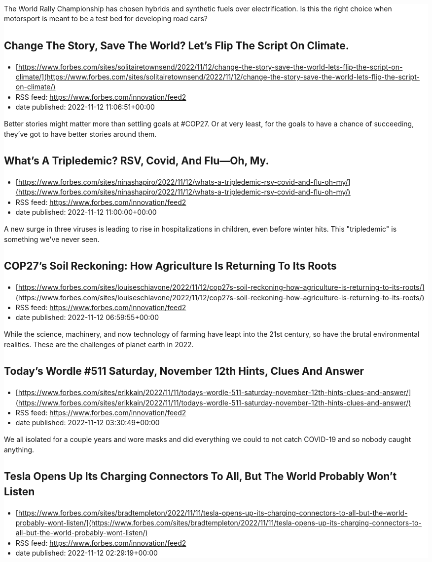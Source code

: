 The World Rally Championship has chosen hybrids and synthetic fuels over electrification. Is this the right choice when motorsport is meant to be a test bed for developing road cars?

## Change The Story, Save The World? Let’s Flip The Script On Climate.
 - [https://www.forbes.com/sites/solitairetownsend/2022/11/12/change-the-story-save-the-world-lets-flip-the-script-on-climate/](https://www.forbes.com/sites/solitairetownsend/2022/11/12/change-the-story-save-the-world-lets-flip-the-script-on-climate/)
 - RSS feed: https://www.forbes.com/innovation/feed2
 - date published: 2022-11-12 11:06:51+00:00

Better stories might matter more than settling goals at #COP27. Or at very least, for the goals to have a chance of succeeding, they’ve got to have better stories around them.

## What’s A Tripledemic? RSV, Covid, And Flu—Oh, My.
 - [https://www.forbes.com/sites/ninashapiro/2022/11/12/whats-a-tripledemic-rsv-covid-and-flu-oh-my/](https://www.forbes.com/sites/ninashapiro/2022/11/12/whats-a-tripledemic-rsv-covid-and-flu-oh-my/)
 - RSS feed: https://www.forbes.com/innovation/feed2
 - date published: 2022-11-12 11:00:00+00:00

A new surge in three viruses is leading to rise in hospitalizations in children, even before winter hits. This "tripledemic" is something we've never seen.

## COP27’s Soil Reckoning: How Agriculture Is Returning To Its Roots
 - [https://www.forbes.com/sites/louiseschiavone/2022/11/12/cop27s-soil-reckoning-how-agriculture-is-returning-to-its-roots/](https://www.forbes.com/sites/louiseschiavone/2022/11/12/cop27s-soil-reckoning-how-agriculture-is-returning-to-its-roots/)
 - RSS feed: https://www.forbes.com/innovation/feed2
 - date published: 2022-11-12 06:59:55+00:00

While the science, machinery, and now technology of farming have leapt into the 21st century, so have the brutal environmental realities. These are the challenges of planet earth in 2022.

## Today’s Wordle #511 Saturday, November 12th Hints, Clues And Answer
 - [https://www.forbes.com/sites/erikkain/2022/11/11/todays-wordle-511-saturday-november-12th-hints-clues-and-answer/](https://www.forbes.com/sites/erikkain/2022/11/11/todays-wordle-511-saturday-november-12th-hints-clues-and-answer/)
 - RSS feed: https://www.forbes.com/innovation/feed2
 - date published: 2022-11-12 03:30:49+00:00

We all isolated for a couple years and wore masks and did everything we could to not catch COVID-19 and so nobody caught anything.

## Tesla Opens Up Its Charging Connectors To All, But The World Probably Won’t Listen
 - [https://www.forbes.com/sites/bradtempleton/2022/11/11/tesla-opens-up-its-charging-connectors-to-all-but-the-world-probably-wont-listen/](https://www.forbes.com/sites/bradtempleton/2022/11/11/tesla-opens-up-its-charging-connectors-to-all-but-the-world-probably-wont-listen/)
 - RSS feed: https://www.forbes.com/innovation/feed2
 - date published: 2022-11-12 02:29:19+00:00
